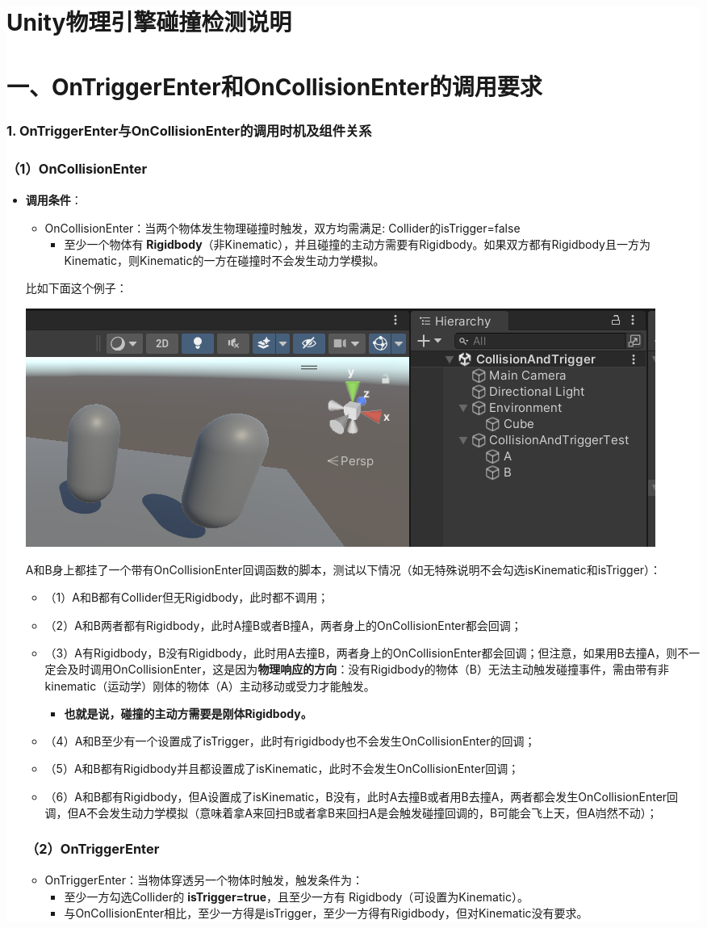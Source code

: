 # Unity物理引擎碰撞检测说明



# 一、OnTriggerEnter和OnCollisionEnter的调用要求

### 1. OnTriggerEnter与OnCollisionEnter的调用时机及组件关系

### （1）OnCollisionEnter

- **调用条件**：

  - OnCollisionEnter：当两个物体发生物理碰撞时触发，双方均需满足: Collider的isTrigger=false
    - 至少一个物体有 **Rigidbody**（非Kinematic），并且碰撞的主动方需要有Rigidbody。如果双方都有Rigidbody且一方为Kinematic，则Kinematic的一方在碰撞时不会发生动力学模拟。

  比如下面这个例子：

  ![image-20250210190528530](Unity%E7%89%A9%E7%90%86%E5%BC%95%E6%93%8E%E7%A2%B0%E6%92%9E%E6%A3%80%E6%B5%8B%E8%AF%B4%E6%98%8E.assets/image-20250210190528530.png)

  A和B身上都挂了一个带有OnCollisionEnter回调函数的脚本，测试以下情况（如无特殊说明不会勾选isKinematic和isTrigger）：

  - （1）A和B都有Collider但无Rigidbody，此时都不调用；

  - （2）A和B两者都有Rigidbody，此时A撞B或者B撞A，两者身上的OnCollisionEnter都会回调；
  - （3）A有Rigidbody，B没有Rigidbody，此时用A去撞B，两者身上的OnCollisionEnter都会回调；但注意，如果用B去撞A，则不一定会及时调用OnCollisionEnter，这是因为**物理响应的方向**：没有Rigidbody的物体（B）无法主动触发碰撞事件，需由带有非kinematic（运动学）刚体的物体（A）主动移动或受力才能触发。
    - **也就是说，碰撞的主动方需要是刚体Rigidbody。**
  - （4）A和B至少有一个设置成了isTrigger，此时有rigidbody也不会发生OnCollisionEnter的回调；
  - （5）A和B都有Rigidbody并且都设置成了isKinematic，此时不会发生OnCollisionEnter回调；
  - （6）A和B都有Rigidbody，但A设置成了isKinematic，B没有，此时A去撞B或者用B去撞A，两者都会发生OnCollisionEnter回调，但A不会发生动力学模拟（意味着拿A来回扫B或者拿B来回扫A是会触发碰撞回调的，B可能会飞上天，但A岿然不动）；

  

  ### （2）OnTriggerEnter

  - OnTriggerEnter：当物体穿透另一个物体时触发，触发条件为：
    - 至少一方勾选Collider的 **isTrigger=true**，且至少一方有 Rigidbody（可设置为Kinematic）。
    - 与OnCollisionEnter相比，至少一方得是isTrigger，至少一方得有Rigidbody，但对Kinematic没有要求。

